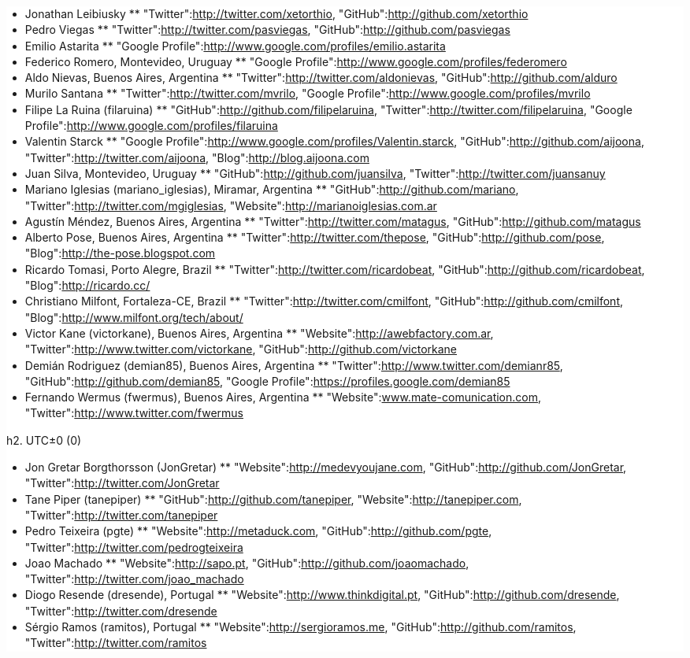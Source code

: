 * Jonathan Leibiusky
** "Twitter":http://twitter.com/xetorthio, "GitHub":http://github.com/xetorthio
* Pedro Viegas
** "Twitter":http://twitter.com/pasviegas, "GitHub":http://github.com/pasviegas
* Emilio Astarita
** "Google Profile":http://www.google.com/profiles/emilio.astarita
* Federico Romero, Montevideo, Uruguay
** "Google Profile":http://www.google.com/profiles/federomero
* Aldo Nievas, Buenos Aires, Argentina
** "Twitter":http://twitter.com/aldonievas, "GitHub":http://github.com/alduro
* Murilo Santana
** "Twitter":http://twitter.com/mvrilo, "Google Profile":http://www.google.com/profiles/mvrilo
* Filipe La Ruina (filaruina)
** "GitHub":http://github.com/filipelaruina, "Twitter":http://twitter.com/filipelaruina, "Google Profile":http://www.google.com/profiles/filaruina
* Valentin Starck
** "Google Profile":http://www.google.com/profiles/Valentin.starck, "GitHub":http://github.com/aijoona, "Twitter":http://twitter.com/aijoona, "Blog":http://blog.aijoona.com
* Juan Silva, Montevideo, Uruguay
** "GitHub":http://github.com/juansilva, "Twitter":http://twitter.com/juansanuy
* Mariano Iglesias (mariano_iglesias), Miramar, Argentina
** "GitHub":http://github.com/mariano, "Twitter":http://twitter.com/mgiglesias, "Website":http://marianoiglesias.com.ar
* Agustín Méndez, Buenos Aires, Argentina
** "Twitter":http://twitter.com/matagus, "GitHub":http://github.com/matagus
* Alberto Pose, Buenos Aires, Argentina
** "Twitter":http://twitter.com/thepose, "GitHub":http://github.com/pose, "Blog":http://the-pose.blogspot.com
* Ricardo Tomasi, Porto Alegre, Brazil
** "Twitter":http://twitter.com/ricardobeat, "GitHub":http://github.com/ricardobeat, "Blog":http://ricardo.cc/
* Christiano Milfont, Fortaleza-CE, Brazil
** "Twitter":http://twitter.com/cmilfont, "GitHub":http://github.com/cmilfont, "Blog":http://www.milfont.org/tech/about/
* Victor Kane (victorkane), Buenos Aires, Argentina 
** "Website":http://awebfactory.com.ar, "Twitter":http://www.twitter.com/victorkane, "GitHub":http://github.com/victorkane
* Demián Rodriguez (demian85), Buenos Aires, Argentina
** "Twitter":http://www.twitter.com/demianr85, "GitHub":http://github.com/demian85, "Google Profile":https://profiles.google.com/demian85
* Fernando Wermus (fwermus), Buenos Aires, Argentina 
** "Website":www.mate-comunication.com, "Twitter":http://www.twitter.com/fwermus

h2. UTC±0 (0)

* Jon Gretar Borgthorsson (JonGretar)
** "Website":http://medevyoujane.com, "GitHub":http://github.com/JonGretar, "Twitter":http://twitter.com/JonGretar
* Tane Piper (tanepiper)
** "GitHub":http://github.com/tanepiper, "Website":http://tanepiper.com, "Twitter":http://twitter.com/tanepiper
* Pedro Teixeira (pgte)
** "Website":http://metaduck.com, "GitHub":http://github.com/pgte, "Twitter":http://twitter.com/pedrogteixeira
* Joao Machado
** "Website":http://sapo.pt, "GitHub":http://github.com/joaomachado, "Twitter":http://twitter.com/joao_machado
* Diogo Resende (dresende), Portugal
** "Website":http://www.thinkdigital.pt, "GitHub":http://github.com/dresende, "Twitter":http://twitter.com/dresende
* Sérgio Ramos (ramitos), Portugal
** "Website":http://sergioramos.me, "GitHub":http://github.com/ramitos, "Twitter":http://twitter.com/ramitos
